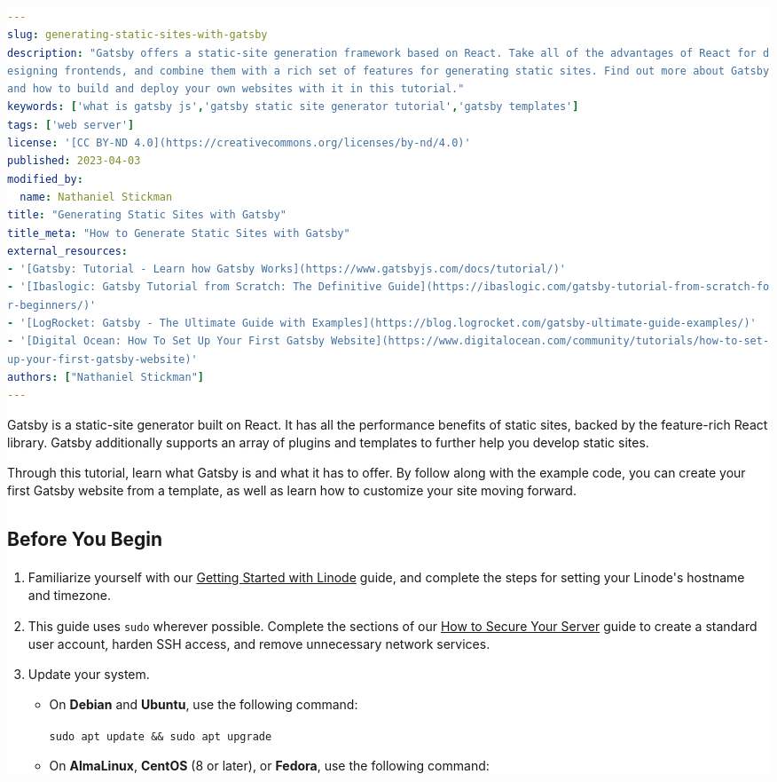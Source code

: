 ```yaml
---
slug: generating-static-sites-with-gatsby
description: "Gatsby offers a static-site generation framework based on React. Take all of the advantages of React for designing frontends, and combine them with a rich set of features for generating static sites. Find out more about Gatsby and how to build and deploy your own websites with it in this tutorial."
keywords: ['what is gatsby js','gatsby static site generator tutorial','gatsby templates']
tags: ['web server']
license: '[CC BY-ND 4.0](https://creativecommons.org/licenses/by-nd/4.0)'
published: 2023-04-03
modified_by:
  name: Nathaniel Stickman
title: "Generating Static Sites with Gatsby"
title_meta: "How to Generate Static Sites with Gatsby"
external_resources:
- '[Gatsby: Tutorial - Learn how Gatsby Works](https://www.gatsbyjs.com/docs/tutorial/)'
- '[Ibaslogic: Gatsby Tutorial from Scratch: The Definitive Guide](https://ibaslogic.com/gatsby-tutorial-from-scratch-for-beginners/)'
- '[LogRocket: Gatsby - The Ultimate Guide with Examples](https://blog.logrocket.com/gatsby-ultimate-guide-examples/)'
- '[Digital Ocean: How To Set Up Your First Gatsby Website](https://www.digitalocean.com/community/tutorials/how-to-set-up-your-first-gatsby-website)'
authors: ["Nathaniel Stickman"]
---
```


Gatsby is a static-site generator built on React. It has all the performance benefits of static sites, backed by the feature-rich React library. Gatsby additionally supports an array of plugins and templates to further help you develop static sites.

Through this tutorial, learn what Gatsby is and what it has to offer. By follow along with the example code, you can create your first Gatsby website from a template, as well as learn how to customize your site moving forward.

## Before You Begin

1. Familiarize yourself with our [Getting Started with Linode](/docs/getting-started/) guide, and complete the steps for setting your Linode's hostname and timezone.

1. This guide uses `sudo` wherever possible. Complete the sections of our [How to Secure Your Server](/docs/security/securing-your-server/) guide to create a standard user account, harden SSH access, and remove unnecessary network services.

1. Update your system.

    - On **Debian** and **Ubuntu**, use the following command:

        ```command
        sudo apt update && sudo apt upgrade
        ```

    - On **AlmaLinux**, **CentOS** (8 or later), or **Fedora**, use the following command:
